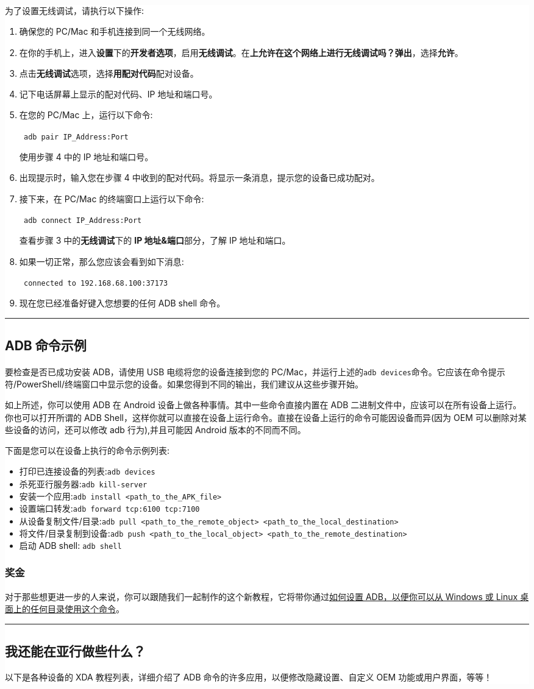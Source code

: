 为了设置无线调试，请执行以下操作:

1.  确保您的 PC/Mac 和手机连接到同一个无线网络。
2.  在你的手机上，进入**设置**下的**开发者选项**，启用**无线调试**。在**上允许在这个网络上进行无线调试吗？弹出**，选择**允许**。[](https://www.xda-developers.com/debloat-your-phone-run-adb-shell-commands-no-root-no-pc/android-11-usb-debugging-and-wireless-debugging/)
3.  点击**无线调试**选项，选择**用配对代码**配对设备。[](https://www.xda-developers.com/debloat-your-phone-run-adb-shell-commands-no-root-no-pc/android-11-wireless-debugging-2/)
4.  记下电话屏幕上显示的配对代码、IP 地址和端口号。[](https://www.xda-developers.com/install-adb-windows-macos-linux/android-wireless-debugging-pair-device-with-pairing-code/)
5.  在您的 PC/Mac 上，运行以下命令:

    ```
     adb pair IP_Address:Port 
    ```

    使用步骤 4 中的 IP 地址和端口号。
6.  出现提示时，输入您在步骤 4 中收到的配对代码。将显示一条消息，提示您的设备已成功配对。
7.  接下来，在 PC/Mac 的终端窗口上运行以下命令:

    ```
     adb connect IP_Address:Port 
    ```

    查看步骤 3 中的**无线调试**下的 **IP 地址&端口**部分，了解 IP 地址和端口。
8.  如果一切正常，那么您应该会看到如下消息:

    ```
     connected to 192.168.68.100:37173 
    ```

9.  现在您已经准备好键入您想要的任何 ADB shell 命令。

* * *

## ADB 命令示例

要检查是否已成功安装 ADB，请使用 USB 电缆将您的设备连接到您的 PC/Mac，并运行上述的`adb devices`命令。它应该在命令提示符/PowerShell/终端窗口中显示您的设备。如果您得到不同的输出，我们建议从这些步骤开始。

如上所述，你可以使用 ADB 在 Android 设备上做各种事情。其中一些命令直接内置在 ADB 二进制文件中，应该可以在所有设备上运行。你也可以打开所谓的 ADB Shell，这样你就可以直接在设备上运行命令。直接在设备上运行的命令可能因设备而异(因为 OEM 可以删除对某些设备的访问，还可以修改 adb 行为),并且可能因 Android 版本的不同而不同。

下面是您可以在设备上执行的命令示例列表:

*   打印已连接设备的列表:`adb devices`
*   杀死亚行服务器:`adb kill-server`
*   安装一个应用:`adb install <path_to_the_APK_file>`
*   设置端口转发:`adb forward tcp:6100 tcp:7100`
*   从设备复制文件/目录:`adb pull <path_to_the_remote_object> <path_to_the_local_destination>`
*   将文件/目录复制到设备:`adb push <path_to_the_local_object> <path_to_the_remote_destination>`
*   启动 ADB shell: `adb shell`

### 奖金

对于那些想更进一步的人来说，你可以跟随我们一起制作的这个新教程，它将带你通过[如何设置 ADB，以便你可以从 Windows 或 Linux 桌面上的任何目录使用这个命令](https://www.xda-developers.com/adb-fastboot-any-directory-windows-linux/)。

* * *

## 我还能在亚行做些什么？

以下是各种设备的 XDA 教程列表，详细介绍了 ADB 命令的许多应用，以便修改隐藏设置、自定义 OEM 功能或用户界面，等等！